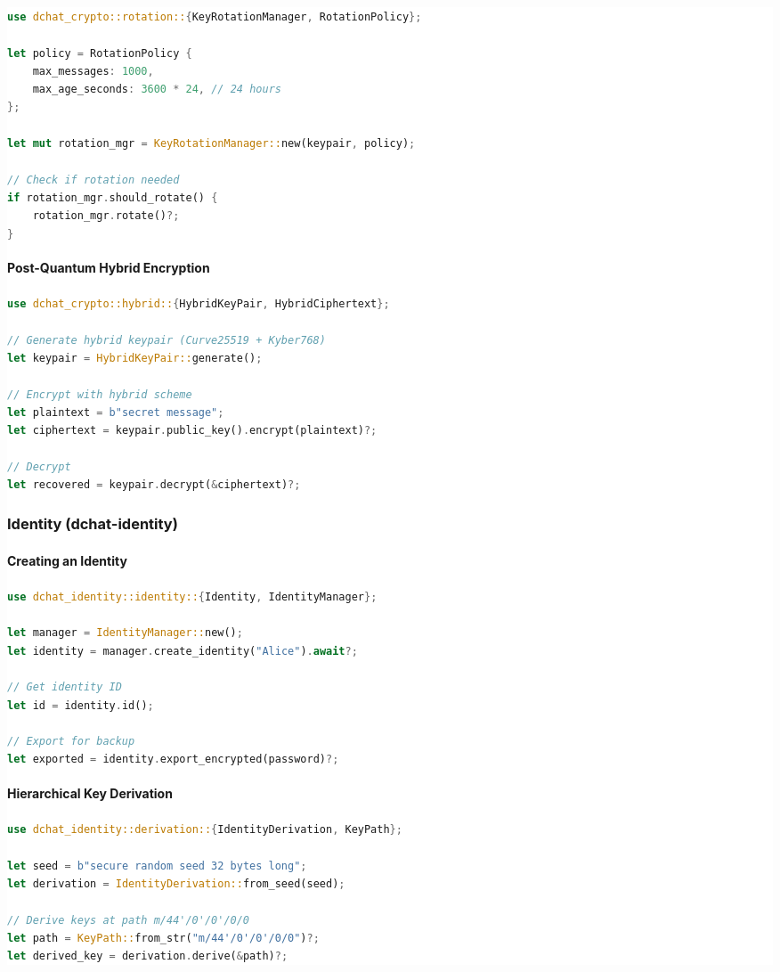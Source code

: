 ```rust
use dchat_crypto::rotation::{KeyRotationManager, RotationPolicy};

let policy = RotationPolicy {
    max_messages: 1000,
    max_age_seconds: 3600 * 24, // 24 hours
};

let mut rotation_mgr = KeyRotationManager::new(keypair, policy);

// Check if rotation needed
if rotation_mgr.should_rotate() {
    rotation_mgr.rotate()?;
}
```

#### Post-Quantum Hybrid Encryption

```rust
use dchat_crypto::hybrid::{HybridKeyPair, HybridCiphertext};

// Generate hybrid keypair (Curve25519 + Kyber768)
let keypair = HybridKeyPair::generate();

// Encrypt with hybrid scheme
let plaintext = b"secret message";
let ciphertext = keypair.public_key().encrypt(plaintext)?;

// Decrypt
let recovered = keypair.decrypt(&ciphertext)?;
```

### Identity (dchat-identity)

#### Creating an Identity

```rust
use dchat_identity::identity::{Identity, IdentityManager};

let manager = IdentityManager::new();
let identity = manager.create_identity("Alice").await?;

// Get identity ID
let id = identity.id();

// Export for backup
let exported = identity.export_encrypted(password)?;
```

#### Hierarchical Key Derivation

```rust
use dchat_identity::derivation::{IdentityDerivation, KeyPath};

let seed = b"secure random seed 32 bytes long";
let derivation = IdentityDerivation::from_seed(seed);

// Derive keys at path m/44'/0'/0'/0/0
let path = KeyPath::from_str("m/44'/0'/0'/0/0")?;
let derived_key = derivation.derive(&path)?;
```
